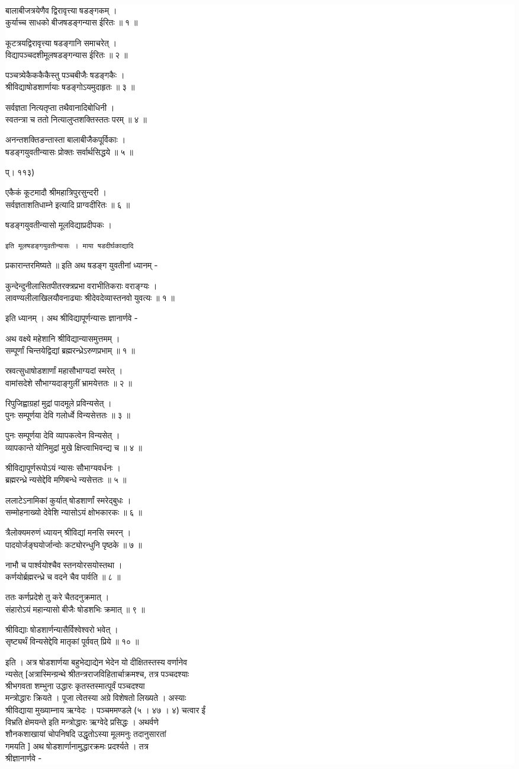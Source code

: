 बालाबीजत्रयेणैव द्विरावृत्त्या षडङ्गकम् ।  
कुर्याच्च साधको बीजषडङ्गन्यास ईरितः ॥ १ ॥  
  
कूटत्रयद्विरावृत्त्या षडङ्गानि समाचरेत् ।  
विद्यापञ्चदशीमूलषडङ्गन्यास ईरितः ॥ २ ॥  
  
पञ्चत्र्येकैककैकैस्तु पञ्चबीजैः षडङ्गकैः ।  
श्रीविद्याषोडशार्णायाः षडङ्गोऽयमुदाहृतः ॥ ३ ॥  
  
सर्वज्ञता नित्यतृप्ता तथैवानादिबोधिनी ।  
स्वतन्त्रा च ततो नित्यालुप्तशक्तिस्ततः परम् ॥ ४ ॥  
  
अनन्तशक्तिङन्तास्ता बालाबीजैकपूर्विकाः ।  
षडङ्गयुवतीन्यासः प्रोक्तः सर्वार्थसिद्धये ॥ ५ ॥  
  
प्। ११३)  
  
एकैकं कूटमादौ श्रीमहात्रिपुरसुन्दरी ।  
सर्वज्ञताशतिधाम्ने इत्यादि प्राग्वदीरितः ॥ ६ ॥  
  
षडङ्गयुवतीन्यासो मूलविद्याप्रदीपकः ।  
  
	इति मूलषडङ्गयुवतीन्यासः । माया षडदीर्घकाद्यादि   
प्रकारान्तरमिष्यते ॥ इति अथ षडङ्ग युवतीनां ध्यानम् -  
  
कुन्देन्दुनीलासितपीतरक्त्रप्रभा वराभीतिकराः वराङ्ग्यः ।  
लावण्यलीलाखिलयौवनाढ्याः श्रीदेवदेव्यास्तनवो युवत्यः ॥ १ ॥  
  
इति ध्यानम् । अथ श्रीविद्यापूर्णन्यासः ज्ञानार्णवे -  
  
अथ वक्ष्ये महेशानि श्रीविद्यान्यासमुत्तमम् ।  
सम्पूर्णां चिन्तयेद्विद्यां ब्रह्मरन्ध्रेऽरुणप्रभाम् ॥ १ ॥  
  
स्रवत्सुधाषोडशार्णां महासौभाग्यदां स्मरेत् ।  
वामांसदेशे सौभाग्यदाङ्गुलीं भ्रामयेत्ततः ॥ २ ॥  
  
रिपुजिह्वाग्रहां मुद्रां पादमूले प्रविन्यसेत् ।  
पुनः सम्पूर्णया देवि गलोर्ध्वे विन्यसेत्ततः ॥ ३ ॥  
  
पुनः सम्पूर्णया देवि व्यापकत्वेन विन्यसेत् ।  
व्यापकान्ते योनिमुद्रां मुखे क्षिप्त्वाभिवन्द्य च ॥ ४ ॥  
  
श्रीविद्यापूर्णरूपोऽयं न्यासः सौभाग्यवर्धनः ।  
ब्रह्मरन्ध्रे न्यसेद्देवि मणिबन्धे न्यसेत्ततः ॥ ५ ॥  
  
ललाटेऽनामिकां कुर्यात् षोडशार्णां स्मरेद्बुधः ।  
सम्मोहनाख्यो देवेशि न्यासोऽयं क्षोभकारकः ॥ ६ ॥  
  
त्रैलोक्यमरुणं ध्यायन् श्रीविद्यां मनसि स्मरन् ।  
पादयोर्जङ्घयोर्जान्वोः कट्योरन्धुनि पृष्ठके ॥ ७ ॥  
  
नाभौ च पार्श्वयोश्चैव स्तनयोरसयोस्तथा ।  
कर्णयोर्ब्रह्मरन्ध्रे च वदने चैव पार्वति ॥ ८ ॥  
  
ततः कर्णप्रदेशे तु करे चैतदनुक्रमात् ।  
संहारोऽयं महान्यासो बीजैः षोडशभिः क्रमात् ॥ ९ ॥  
  
श्रीविद्याः षोडशार्णन्यासैर्विश्वेश्वरो भवेत् ।  
सृष्ट्यर्थं विन्यसेद्देवि मातृकां पूर्ववत् प्रिये ॥ १० ॥  
  
इति । अत्र षोडशार्णया बहुभेद्याद्येन भेदेन यो दीक्षितस्तस्य वर्णानेव   
न्यसेत् [अत्रास्मिन्ग्रन्थे श्रीतन्त्रराजविहितार्चाक्रमश्च, तत्र पञ्चदश्याः   
श्रीभगवता शम्भुना उद्धारः कृतस्तस्मात्पूर्वं पञ्चदश्या   
मन्त्रोद्धारः क्रियते । पूजा त्वेतस्या अग्रे विशेषतो लिख्यते । अस्याः   
श्रीविद्याया मुख्याम्नाय ऋग्वेदः । पञ्चममण्डले (५ । ४७ । ४) चत्वार ईं   
विभ्रति क्षेमयन्ते इति मन्त्रोद्धारः ऋग्वेदे प्रसिद्धः । अथर्वणे   
शौनकशाखायां चोपनिषदि उद्धृतोऽस्या मूलमनुः तदानुसारतां   
गमयति ] अथ षोडशार्णानामुद्धारक्रमः प्रदर्श्यते । तत्र   
श्रीज्ञानार्णवे -  
  